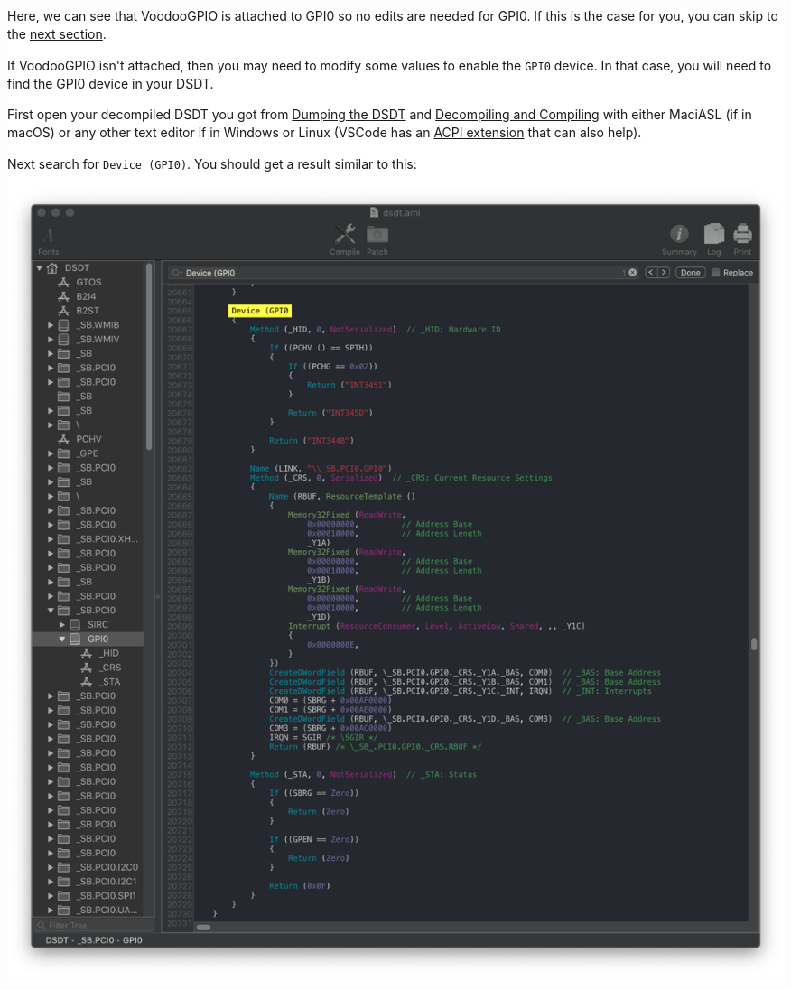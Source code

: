 Here, we can see that VoodooGPIO is attached to GPI0 so no edits are needed for GPI0. If this is the case for you, you can skip to the [next section](#enabling-trackpad).

If VoodooGPIO isn't attached, then you may need to modify some values to enable the `GPI0` device. In that case, you will need to find the GPI0 device in your DSDT.

First open your decompiled DSDT you got from [Dumping the DSDT](/Manual/dump.md) and [Decompiling and Compiling](/Manual/compile.md) with either MaciASL (if in macOS) or any other text editor if in Windows or Linux (VSCode has an [ACPI extension](https://marketplace.visualstudio.com/items?itemName=Thog.vscode-asl) that can also help).

Next search for `Device (GPI0)`. You should get a result similar to this:

![](../images/Laptops/trackpad-md/gpi0-2.png)
